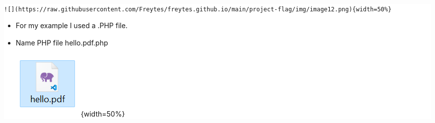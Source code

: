     ![](https://raw.githubusercontent.com/Freytes/freytes.github.io/main/project-flag/img/image12.png){width=50%}

- For my example I used a .PHP file.

- Name PHP file hello.pdf.php

    ![](https://raw.githubusercontent.com/Freytes/freytes.github.io/main/project-flag/img/image13.png){width=50%}

